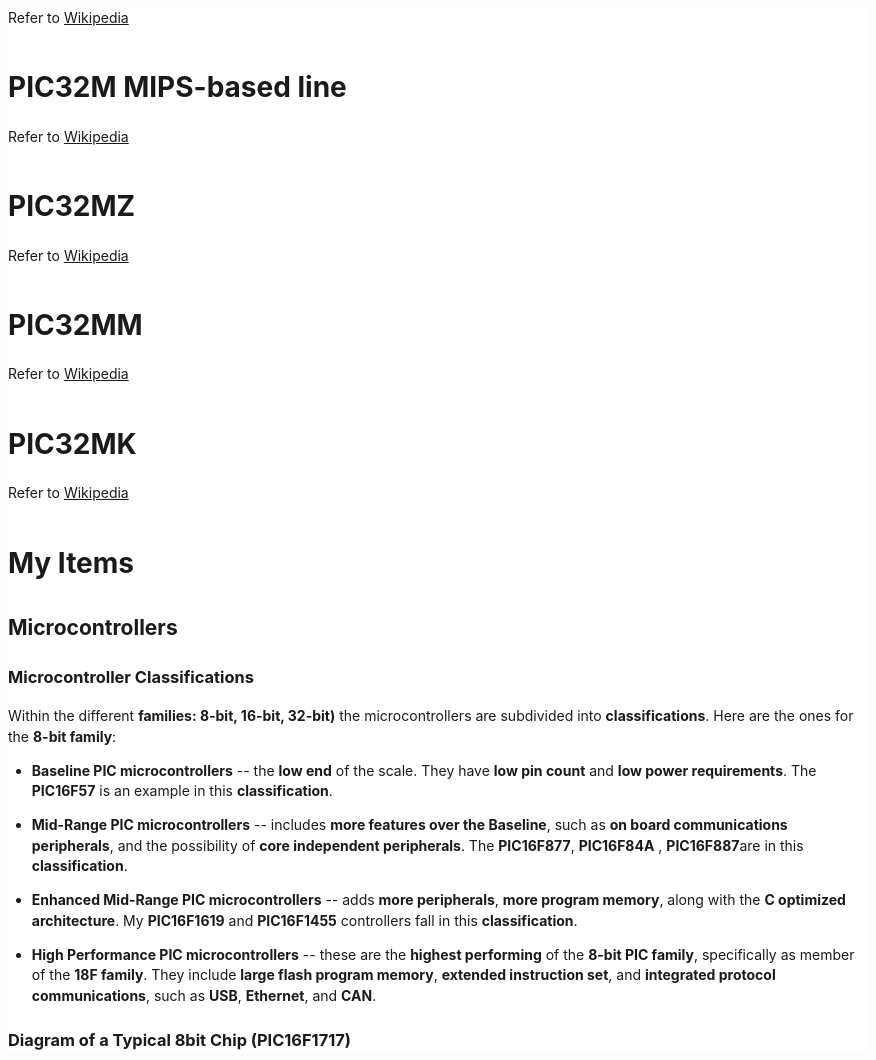 Refer to [Wikipedia](https://en.wikipedia.org/wiki/PIC_microcontrollers)

# PIC32M MIPS-based line

Refer to [Wikipedia](https://en.wikipedia.org/wiki/PIC_microcontrollers)

# PIC32MZ

Refer to [Wikipedia](https://en.wikipedia.org/wiki/PIC_microcontrollers)

# PIC32MM

Refer to [Wikipedia](https://en.wikipedia.org/wiki/PIC_microcontrollers)

# PIC32MK

Refer to [Wikipedia](https://en.wikipedia.org/wiki/PIC_microcontrollers)

# My Items

## Microcontrollers

### Microcontroller Classifications

Within the different **families: 8-bit, 16-bit, 32-bit)** the microcontrollers are subdivided into **classifications**.  Here are the ones for the **8-bit family**:

* **Baseline PIC microcontrollers** -- the **low end** of the scale.  They have **low pin count** and **low power requirements**. The **PIC16F57** is an example in this **classification**.

* **Mid-Range PIC microcontrollers** -- includes **more features over the Baseline**, such as **on board communications peripherals**, and the possibility of **core independent peripherals**.  The **PIC16F877**, **PIC16F84A** , **PIC16F887**are in this **classification**. 

* **Enhanced Mid-Range PIC microcontrollers** -- adds **more peripherals**, **more program memory**, along with the **C optimized architecture**. My **PIC16F1619** and **PIC16F1455** controllers fall in this **classification**.

* **High Performance PIC microcontrollers** -- these are the **highest performing** of the **8-bit PIC family**, specifically as member of the **18F family**. They include **large flash program memory**, **extended instruction set**, and **integrated protocol communications**, such as **USB**, **Ethernet**, and **CAN**.

### Diagram of a Typical 8bit Chip (PIC16F1717)
